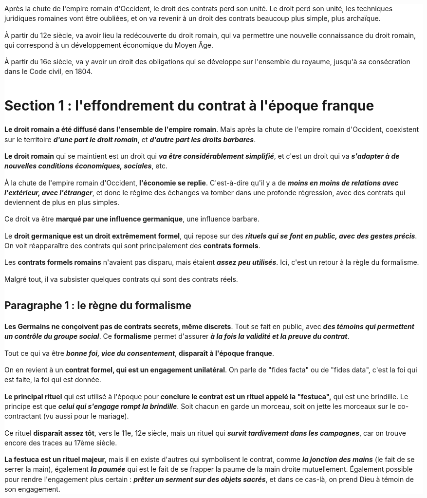 Après la chute de l'empire romain d'Occident, le droit des contrats perd son unité. Le droit perd son unité, les techniques juridiques romaines vont être oubliées, et on va revenir à un droit des contrats beaucoup plus simple, plus archaïque.

À partir du 12e siècle, va avoir lieu la redécouverte du droit romain, qui va permettre une nouvelle connaissance du droit romain, qui correspond à un développement économique du Moyen Âge.

À partir du 16e siècle, va y avoir un droit des obligations qui se développe sur l'ensemble du royaume, jusqu'à sa consécration dans le Code civil, en 1804.
# Section 1 : l'effondrement du contrat à l'époque franque

**Le droit romain a été diffusé dans l'ensemble de l'empire romain**. Mais après la chute de l'empire romain d'Occident, coexistent sur le territoire ***d'une part le droit romain***, et ***d'autre part les droits barbares***.

**Le droit romain** qui se maintient est un droit qui ***va être considérablement simplifié***, et c'est un droit qui va ***s'adapter à de nouvelles conditions économiques, sociales***, etc.

À la chute de l'empire romain d'Occident, **l'économie se replie**. C'est-à-dire qu'il y a de ***moins en moins de relations avec l'extérieur, avec l'étranger***, et donc le régime des échanges va tomber dans une profonde régression, avec des contrats qui deviennent de plus en plus simples.

Ce droit va être **marqué par une influence germanique**, une influence barbare.

Le **droit germanique est un droit extrêmement formel**, qui repose sur des ***rituels qui se font en public, avec des gestes précis***. On voit réapparaître des contrats qui sont principalement des **contrats formels**.

Les **contrats formels romains** n'avaient pas disparu, mais étaient ***assez peu utilisés***. Ici, c'est un retour à la règle du formalisme.

Malgré tout, il va subsister quelques contrats qui sont des contrats réels.

## Paragraphe 1 : le règne du formalisme

**Les Germains ne conçoivent pas de contrats secrets, même discrets**. Tout se fait en public, avec ***des témoins qui permettent un contrôle du groupe social***. Ce **formalisme** permet d'assurer ***à la fois la validité et la preuve du contrat***.

Tout ce qui va être ***bonne foi, vice du consentement***, **disparaît à l'époque franque**.

On en revient à un **contrat formel, qui est un engagement unilatéral**. On parle de "fides facta" ou de "fides data", c'est la foi qui est faite, la foi qui est donnée.

**Le principal rituel** qui est utilisé à l'époque pour **conclure le contrat est un rituel appelé la "festuca",** qui est une brindille. Le principe est que ***celui qui s'engage rompt la brindille***. Soit chacun en garde un morceau, soit on jette les morceaux sur le co-contractant (vu aussi pour le mariage).

Ce rituel **disparaît assez tôt**, vers le 11e, 12e siècle, mais un rituel qui ***survit tardivement dans les campagnes***, car on trouve encore des traces au 17ème siècle.

**La festuca est un rituel majeur,** mais il en existe d'autres qui symbolisent le contrat, comme ***la jonction des mains*** (le fait de se serrer la main), également ***la paumée*** qui est le fait de se frapper la paume de la main droite mutuellement. Également possible pour rendre l'engagement plus certain : ***prêter un serment sur des objets sacrés***, et dans ce cas-là, on prend Dieu à témoin de son engagement.
